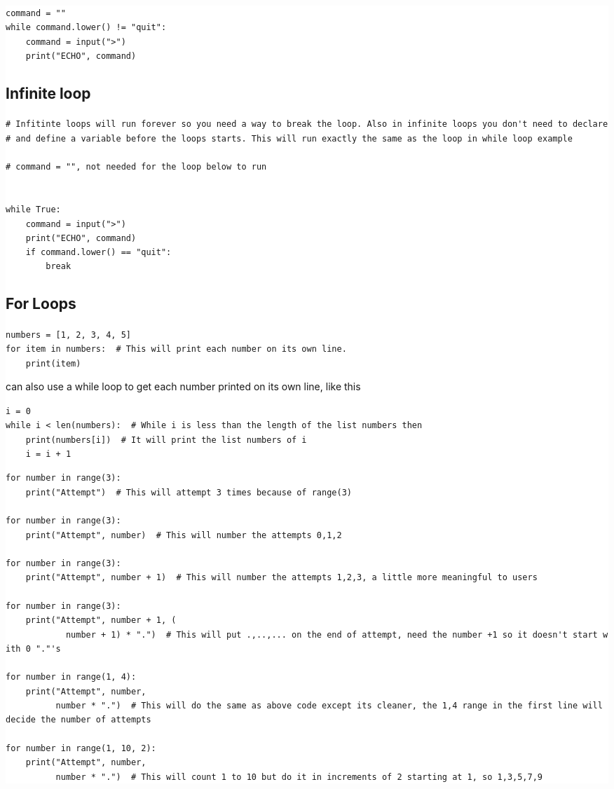 ```
command = ""
while command.lower() != "quit":  
    command = input(">")
    print("ECHO", command)
```

## Infinite loop
```
# Infitinte loops will run forever so you need a way to break the loop. Also in infinite loops you don't need to declare
# and define a variable before the loops starts. This will run exactly the same as the loop in while loop example

# command = "", not needed for the loop below to run


while True:
    command = input(">")
    print("ECHO", command)
    if command.lower() == "quit":
        break
```

## For Loops
```
numbers = [1, 2, 3, 4, 5]
for item in numbers:  # This will print each number on its own line.
    print(item)
```
can also use a while loop to get each number printed on its own line, like this
```
i = 0
while i < len(numbers):  # While i is less than the length of the list numbers then 
    print(numbers[i])  # It will print the list numbers of i
    i = i + 1

```

```
for number in range(3):
    print("Attempt")  # This will attempt 3 times because of range(3)

for number in range(3):
    print("Attempt", number)  # This will number the attempts 0,1,2

for number in range(3):
    print("Attempt", number + 1)  # This will number the attempts 1,2,3, a little more meaningful to users

for number in range(3):
    print("Attempt", number + 1, (
            number + 1) * ".")  # This will put .,..,... on the end of attempt, need the number +1 so it doesn't start with 0 "."'s

for number in range(1, 4):
    print("Attempt", number,
          number * ".")  # This will do the same as above code except its cleaner, the 1,4 range in the first line will decide the number of attempts

for number in range(1, 10, 2):
    print("Attempt", number,
          number * ".")  # This will count 1 to 10 but do it in increments of 2 starting at 1, so 1,3,5,7,9
```